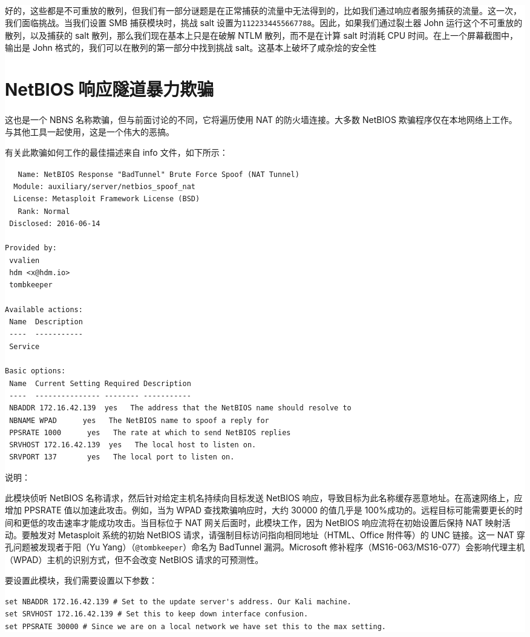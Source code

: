 好的，这些都是不可重放的散列，但我们有一部分谜题是在正常捕获的流量中无法得到的，比如我们通过响应者服务捕获的流量。这一次，我们面临挑战。当我们设置 SMB 捕获模块时，挑战 salt 设置为`1122334455667788`。因此，如果我们通过裂土器 John 运行这个不可重放的散列，以及捕获的 salt 散列，那么我们现在基本上只是在破解 NTLM 散列，而不是在计算 salt 时消耗 CPU 时间。在上一个屏幕截图中，输出是 John 格式的，我们可以在散列的第一部分中找到挑战 salt。这基本上破坏了咸杂烩的安全性

# NetBIOS 响应隧道暴力欺骗

这也是一个 NBNS 名称欺骗，但与前面讨论的不同，它将遍历使用 NAT 的防火墙连接。大多数 NetBIOS 欺骗程序仅在本地网络上工作。与其他工具一起使用，这是一个伟大的恶搞。

有关此欺骗如何工作的最佳描述来自 info 文件，如下所示：

```
   Name: NetBIOS Response "BadTunnel" Brute Force Spoof (NAT Tunnel) 
  Module: auxiliary/server/netbios_spoof_nat 
  License: Metasploit Framework License (BSD) 
   Rank: Normal 
 Disclosed: 2016-06-14 

Provided by: 
 vvalien 
 hdm <x@hdm.io> 
 tombkeeper 

Available actions: 
 Name  Description 
 ----  ----------- 
 Service  

Basic options: 
 Name  Current Setting Required Description 
 ----  --------------- -------- ----------- 
 NBADDR 172.16.42.139  yes   The address that the NetBIOS name should resolve to 
 NBNAME WPAD      yes   The NetBIOS name to spoof a reply for 
 PPSRATE 1000      yes   The rate at which to send NetBIOS replies 
 SRVHOST 172.16.42.139  yes   The local host to listen on. 
 SRVPORT 137       yes   The local port to listen on. 

```

说明：

此模块侦听 NetBIOS 名称请求，然后针对给定主机名持续向目标发送 NetBIOS 响应，导致目标为此名称缓存恶意地址。在高速网络上，应增加 PPSRATE 值以加速此攻击。例如，当为 WPAD 查找欺骗响应时，大约 30000 的值几乎是 100%成功的。远程目标可能需要更长的时间和更低的攻击速率才能成功攻击。当目标位于 NAT 网关后面时，此模块工作，因为 NetBIOS 响应流将在初始设置后保持 NAT 映射活动。要触发对 Metasploit 系统的初始 NetBIOS 请求，请强制目标访问指向相同地址（HTML、Office 附件等）的 UNC 链接。这一 NAT 穿孔问题被发现者于阳（Yu Yang）（`@tombkeeper`）命名为 BadTunnel 漏洞。Microsoft 修补程序（MS16-063/MS16-077）会影响代理主机（WPAD）主机的识别方式，但不会改变 NetBIOS 请求的可预测性。

要设置此模块，我们需要设置以下参数：

```
set NBADDR 172.16.42.139 # Set to the update server's address. Our Kali machine.
set SRVHOST 172.16.42.139 # Set this to keep down interface confusion.
set PPSRATE 30000 # Since we are on a local network we have set this to the max setting.  
```
